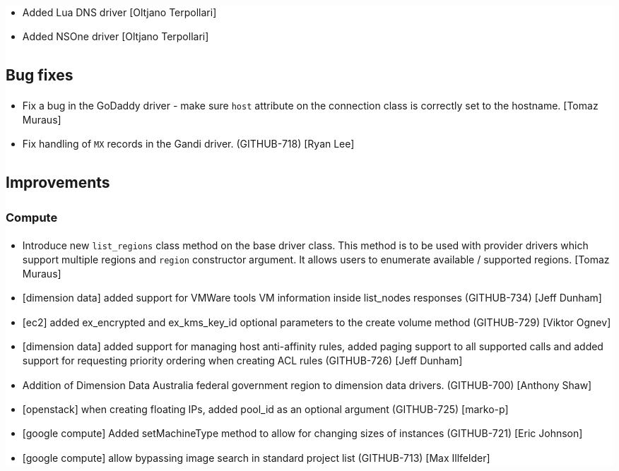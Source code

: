 - Added Lua DNS driver
  [Oltjano Terpollari]

- Added NSOne driver
  [Oltjano Terpollari]

## Bug fixes

- Fix a bug in the GoDaddy driver - make sure ``host`` attribute on the
  connection class is correctly set to the hostname.
  [Tomaz Muraus]

- Fix handling of ``MX`` records in the Gandi driver.
  (GITHUB-718)
  [Ryan Lee]
  

## Improvements

### Compute

* Introduce new `list_regions` class method on the base driver class. This
  method is to be used with provider drivers which support multiple regions and
  ``region`` constructor argument. It allows users to enumerate available /
  supported regions.
  [Tomaz Muraus]

- [dimension data] added support for VMWare tools VM information inside list_nodes responses
  (GITHUB-734)
  [Jeff Dunham]

- [ec2] added ex_encrypted and ex_kms_key_id optional parameters to the create volume method
  (GITHUB-729)
  [Viktor Ognev]

- [dimension data] added support for managing host anti-affinity rules, added paging support to
  all supported calls and added support for requesting priority ordering when creating ACL rules
  (GITHUB-726)
  [Jeff Dunham]

- Addition of Dimension Data Australia federal government region to dimension data
  drivers.
  (GITHUB-700)
  [Anthony Shaw]

- [openstack] when creating floating IPs, added pool_id as an optional argument
  (GITHUB-725)
  [marko-p]

- [google compute] Added setMachineType method to allow for changing sizes of instances
  (GITHUB-721)
  [Eric Johnson]

- [google compute] allow bypassing image search in standard project list
  (GITHUB-713)
  [Max Illfelder]


[1]: https://libcloud.readthedocs.org/en/latest/changelog.html
[2]: http://libcloud.readthedocs.io/en/latest/container/index.html
[3]: http://libcloud.readthedocs.io/en/latest/backup/index.html
[9]: http://libcloud.apache.org/blog/2016/02/16/new-drivers-deprecated-drivers.html